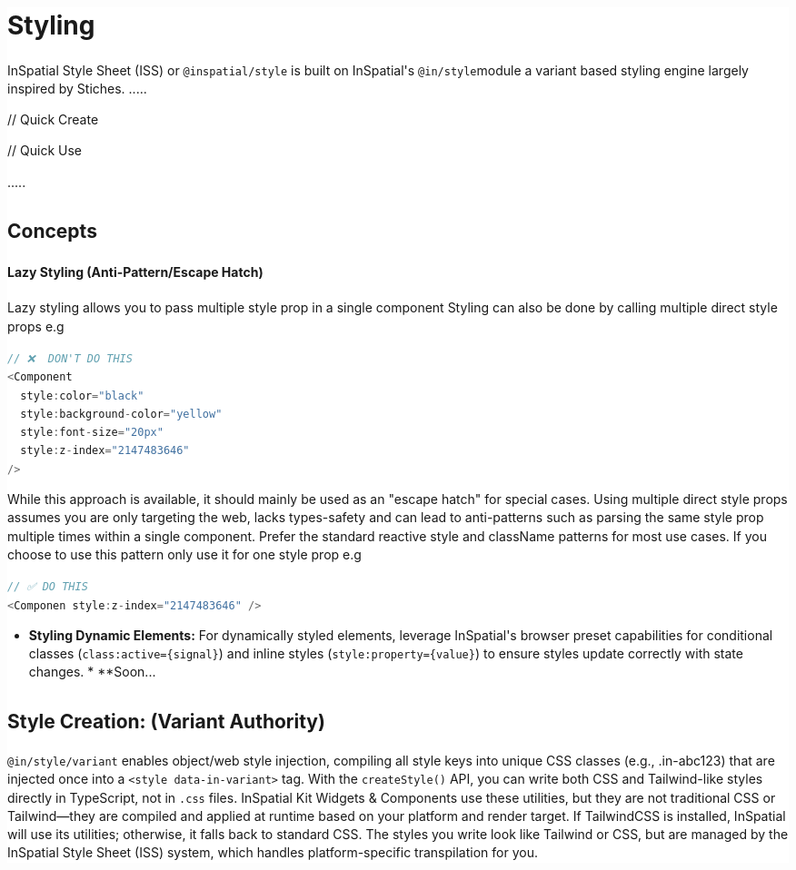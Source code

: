 # Styling

InSpatial Style Sheet (ISS) or `@inspatial/style` is built on InSpatial's `@in/style`module a variant based styling engine largely inspired by Stiches.
.....

// Quick Create

// Quick Use

.....

## Concepts

#### Lazy Styling (Anti-Pattern/Escape Hatch)

Lazy styling allows you to pass multiple style prop in a single component
Styling can also be done by calling multiple direct style props e.g

```typescript
// ❌  DON'T DO THIS
<Component
  style:color="black"
  style:background-color="yellow"
  style:font-size="20px"
  style:z-index="2147483646"
/>
```

While this approach is available, it should mainly be used as an "escape hatch" for special cases. Using multiple direct style props assumes you are only targeting the web, lacks types-safety and can lead to anti-patterns such as parsing the same style prop multiple times within a single component. Prefer the standard reactive style and className patterns for most use cases. If you choose to use this pattern only use it for one style prop e.g

```typescript
// ✅ DO THIS
<Componen style:z-index="2147483646" />
```

- **Styling Dynamic Elements:** For dynamically styled elements, leverage InSpatial's browser preset capabilities for conditional classes (`class:active={signal}`) and inline styles (`style:property={value}`) to ensure styles update correctly with state changes. \* \*\*Soon...

## Style Creation: (Variant Authority)

`@in/style/variant` enables object/web style injection, compiling all style keys into unique CSS classes (e.g., .in-abc123) that are injected once into a `<style data-in-variant>` tag. With the `createStyle()` API, you can write both CSS and Tailwind-like styles directly in TypeScript, not in `.css` files. InSpatial Kit Widgets & Components use these utilities, but they are not traditional CSS or Tailwind—they are compiled and applied at runtime based on your platform and render target. If TailwindCSS is installed, InSpatial will use its utilities; otherwise, it falls back to standard CSS. The styles you write look like Tailwind or CSS, but are managed by the InSpatial Style Sheet (ISS) system, which handles platform-specific transpilation for you.
